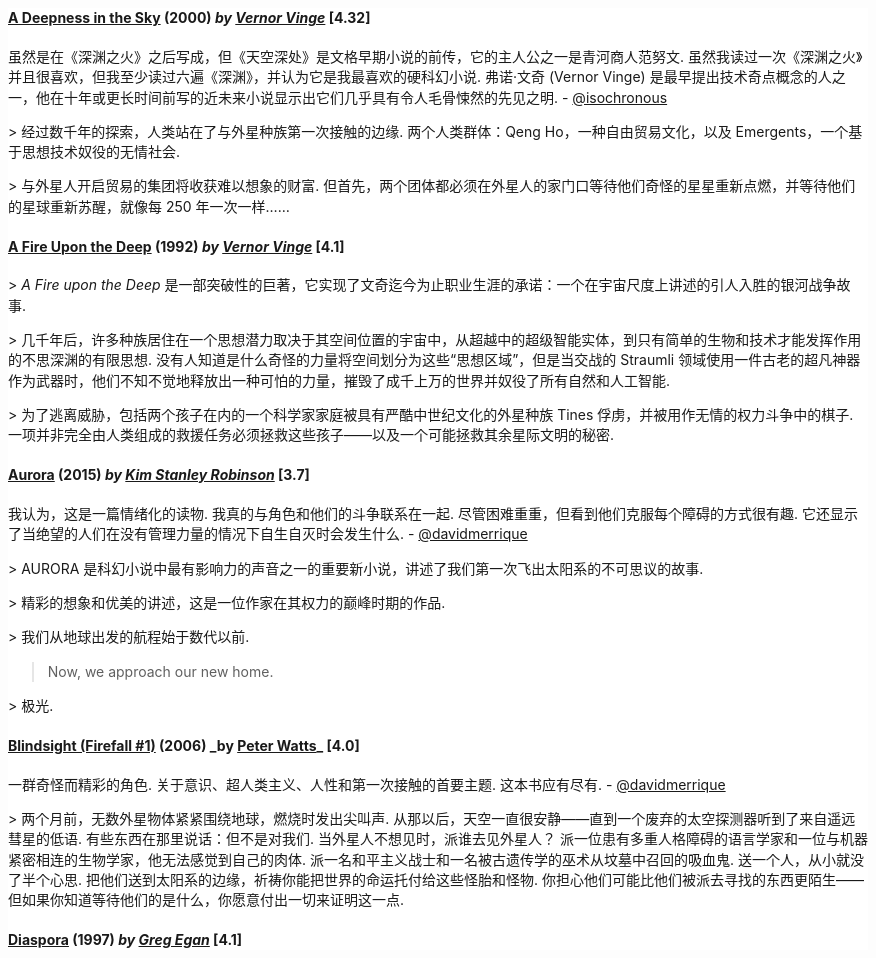 #### [A Deepness in the Sky](https://www.goodreads.com/book/show/226004.A_Deepness_in_the_Sky) (2000) _by [Vernor Vinge](https://en.wikipedia.org/wiki/Vernor_Vinge)_ [4.32]

虽然是在《深渊之火》之后写成，但《天空深处》是文格早期小说的前传，它的主人公之一是青河商人范努文. 虽然我读过一次《深渊之火》并且很喜欢，但我至少读过六遍《深渊》，并认为它是我最喜欢的硬科幻小说. 弗诺·文奇 (Vernor Vinge) 是最早提出技术奇点概念的人之一，他在十年或更长时间前写的近未来小说显示出它们几乎具有令人毛骨悚然的先见之明.  - [@isochronous](https://github.com/isochronous)

 &gt; 经过数千年的探索，人类站在了与外星种族第一次接触的边缘. 两个人类群体：Qeng Ho，一种自由贸易文化，以及 Emergents，一个基于思想技术奴役的无情社会.
>
 &gt; 与外星人开启贸易的集团将收获难以想象的财富. 但首先，两个团体都必须在外星人的家门口等待他们奇怪的星星重新点燃，并等待他们的星球重新苏醒，就像每 250 年一次一样……

#### [A Fire Upon the Deep](https://www.goodreads.com/book/show/77711.A_Fire_Upon_the_Deep) (1992) _by [Vernor Vinge](https://en.wikipedia.org/wiki/Vernor_Vinge)_ [4.1]

&gt; _A Fire upon the Deep_ 是一部突破性的巨著，它实现了文奇迄今为止职业生涯的承诺：一个在宇宙尺度上讲述的引人入胜的银河战争故事.
>
 &gt; 几千年后，许多种族居住在一个思想潜力取决于其空间位置的宇宙中，从超越中的超级智能实体，到只有简单的生物和技术才能发挥作用的不思深渊的有限思想. 没有人知道是什么奇怪的力量将空间划分为这些“思想区域”，但是当交战的 Straumli 领域使用一件古老的超凡神器作为武器时，他们不知不觉地释放出一种可怕的力量，摧毁了成千上万的世界并奴役了所有自然和人工智能.
>
 &gt; 为了逃离威胁，包括两个孩子在内的一个科学家家庭被具有严酷中世纪文化的外星种族 Tines 俘虏，并被用作无情的权力斗争中的棋子. 一项并非完全由人类组成的救援任务必须拯救这些孩子——以及一个可能拯救其余星际文明的秘密.

#### [Aurora](https://www.goodreads.com/book/show/23197269-aurora) (2015) _by [Kim Stanley Robinson](https://en.wikipedia.org/wiki/Kim_Stanley_Robinson)_ [3.7]

我认为，这是一篇情绪化的读物. 我真的与角色和他们的斗争联系在一起. 尽管困难重重，但看到他们克服每个障碍的方式很有趣. 它还显示了当绝望的人们在没有管理力量的情况下自生自灭时会发生什么.  - [@davidmerrique](https://github.com/davidmerrique)

&gt; AURORA 是科幻小说中最有影响力的声音之一的重要新小说，讲述了我们第一次飞出太阳系的不可思议的故事.
>
&gt; 精彩的想象和优美的讲述，这是一位作家在其权力的巅峰时期的作品.
>
&gt; 我们从地球出发的航程始于数代以前.
>
> Now, we approach our new home.
>
&gt; 极光.

#### [Blindsight (Firefall #1)](https://www.goodreads.com/book/show/48484.Blindsight) (2006) _by [Peter Watts](https://en.wikipedia.org/wiki/Peter_Watts_%28author%29)\_ [4.0]

一群奇怪而精彩的角色. 关于意识、超人类主义、人性和第一次接触的首要主题. 这本书应有尽有.  - [@davidmerrique](https://github.com/davidmerrique)

 &gt; 两个月前，无数外星物体紧紧围绕地球，燃烧时发出尖叫声. 从那以后，天空一直很安静——直到一个废弃的太空探测器听到了来自遥远彗星的低语. 有些东西在那里说话：但不是对我们. 当外星人不想见时，派谁去见外星人？ 派一位患有多重人格障碍的语言学家和一位与机器紧密相连的生物学家，他无法感觉到自己的肉体. 派一名和平主义战士和一名被古遗传学的巫术从坟墓中召回的吸血鬼. 送一个人，从小就没了半个心思. 把他们送到太阳系的边缘，祈祷你能把世界的命运托付给这些怪胎和怪物. 你担心他们可能比他们被派去寻找的东西更陌生——但如果你知道等待他们的是什么，你愿意付出一切来证明这一点.

#### [Diaspora](https://www.goodreads.com/book/show/156785.Diaspora) (1997) _by [Greg Egan](https://en.wikipedia.org/wiki/Greg_Egan)_ [4.1]
